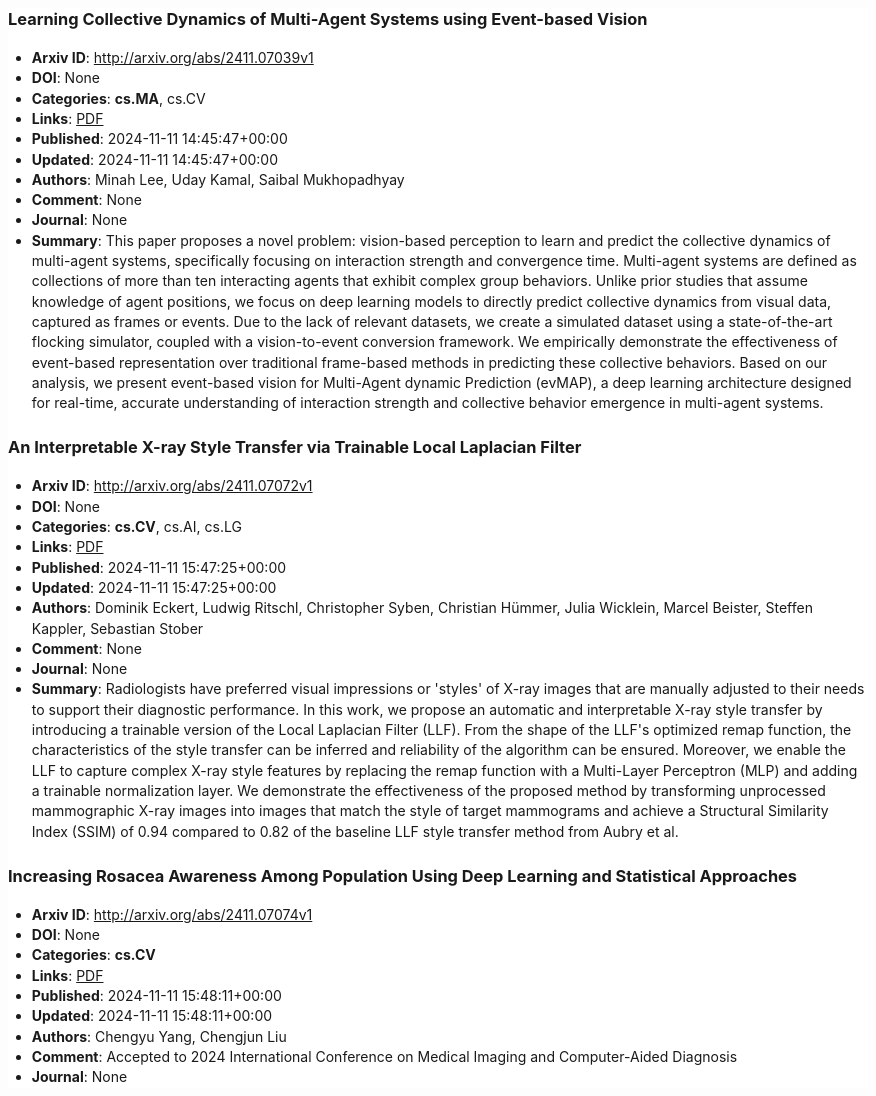 

### Learning Collective Dynamics of Multi-Agent Systems using Event-based Vision
- **Arxiv ID**: http://arxiv.org/abs/2411.07039v1
- **DOI**: None
- **Categories**: **cs.MA**, cs.CV
- **Links**: [PDF](http://arxiv.org/pdf/2411.07039v1)
- **Published**: 2024-11-11 14:45:47+00:00
- **Updated**: 2024-11-11 14:45:47+00:00
- **Authors**: Minah Lee, Uday Kamal, Saibal Mukhopadhyay
- **Comment**: None
- **Journal**: None
- **Summary**: This paper proposes a novel problem: vision-based perception to learn and predict the collective dynamics of multi-agent systems, specifically focusing on interaction strength and convergence time. Multi-agent systems are defined as collections of more than ten interacting agents that exhibit complex group behaviors. Unlike prior studies that assume knowledge of agent positions, we focus on deep learning models to directly predict collective dynamics from visual data, captured as frames or events. Due to the lack of relevant datasets, we create a simulated dataset using a state-of-the-art flocking simulator, coupled with a vision-to-event conversion framework. We empirically demonstrate the effectiveness of event-based representation over traditional frame-based methods in predicting these collective behaviors. Based on our analysis, we present event-based vision for Multi-Agent dynamic Prediction (evMAP), a deep learning architecture designed for real-time, accurate understanding of interaction strength and collective behavior emergence in multi-agent systems.



### An Interpretable X-ray Style Transfer via Trainable Local Laplacian Filter
- **Arxiv ID**: http://arxiv.org/abs/2411.07072v1
- **DOI**: None
- **Categories**: **cs.CV**, cs.AI, cs.LG
- **Links**: [PDF](http://arxiv.org/pdf/2411.07072v1)
- **Published**: 2024-11-11 15:47:25+00:00
- **Updated**: 2024-11-11 15:47:25+00:00
- **Authors**: Dominik Eckert, Ludwig Ritschl, Christopher Syben, Christian Hümmer, Julia Wicklein, Marcel Beister, Steffen Kappler, Sebastian Stober
- **Comment**: None
- **Journal**: None
- **Summary**: Radiologists have preferred visual impressions or 'styles' of X-ray images that are manually adjusted to their needs to support their diagnostic performance. In this work, we propose an automatic and interpretable X-ray style transfer by introducing a trainable version of the Local Laplacian Filter (LLF). From the shape of the LLF's optimized remap function, the characteristics of the style transfer can be inferred and reliability of the algorithm can be ensured. Moreover, we enable the LLF to capture complex X-ray style features by replacing the remap function with a Multi-Layer Perceptron (MLP) and adding a trainable normalization layer. We demonstrate the effectiveness of the proposed method by transforming unprocessed mammographic X-ray images into images that match the style of target mammograms and achieve a Structural Similarity Index (SSIM) of 0.94 compared to 0.82 of the baseline LLF style transfer method from Aubry et al.



### Increasing Rosacea Awareness Among Population Using Deep Learning and Statistical Approaches
- **Arxiv ID**: http://arxiv.org/abs/2411.07074v1
- **DOI**: None
- **Categories**: **cs.CV**
- **Links**: [PDF](http://arxiv.org/pdf/2411.07074v1)
- **Published**: 2024-11-11 15:48:11+00:00
- **Updated**: 2024-11-11 15:48:11+00:00
- **Authors**: Chengyu Yang, Chengjun Liu
- **Comment**: Accepted to 2024 International Conference on Medical Imaging and
  Computer-Aided Diagnosis
- **Journal**: None